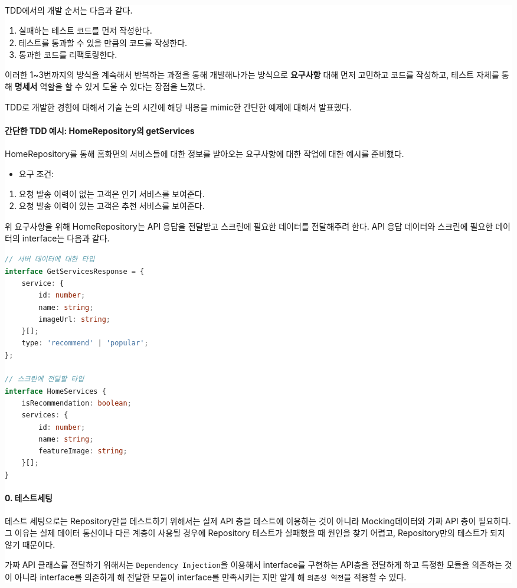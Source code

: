 TDD에서의 개발 순서는 다음과 같다.

1. 실패하는 테스트 코드를 먼저 작성한다.
2. 테스트를 통과할 수 있을 만큼의 코드를 작성한다.
3. 통과한 코드를 리팩토링한다.

이러한 1~3번까지의 방식을 계속해서 반복하는 과정을 통해 개발해나가는 방식으로 <b>요구사항</b> 대해 먼저 고민하고 코드를 작성하고, 테스트 자체를 통해 <b>명세서</b> 역할을 할 수 있게 도울 수 있다는 장점을 느꼈다. 

TDD로 개발한 경험에 대해서 기술 논의 시간에 해당 내용을 mimic한 간단한 예제에 대해서 발표했다. 



#### 간단한 TDD 예시:  HomeRepository의 getServices

HomeRepository를 통해 홈화면의 서비스들에 대한 정보를 받아오는 요구사항에 대한 작업에 대한 예시를 준비했다. 

- 요구 조건:

1. 요청 발송 이력이 없는 고객은 인기 서비스를 보여준다.
2. 요청 발송 이력이 있는 고객은 추천 서비스를 보여준다.

위 요구사항을 위해 HomeRepository는 API 응답을 전달받고 스크린에 필요한 데이터를 전달해주려 한다. API 응답 데이터와 스크린에 필요한 데이터의 interface는 다음과 같다.



```typescript
// 서버 데이터에 대한 타입
interface GetServicesResponse = {
    service: {
        id: number;
        name: string;
        imageUrl: string;
    }[];
    type: 'recommend' | 'popular';
};

// 스크린에 전달할 타입
interface HomeServices {
    isRecommendation: boolean;
    services: {
        id: number;
        name: string;
        featureImage: string;
    }[];
}
```



#### 0. 테스트세팅

테스트 세팅으로는 Repository만을 테스트하기 위해서는 실제 API 층을 테스트에 이용하는 것이 아니라 Mocking데이터와 가짜 API 층이 필요하다. 그 이유는 실제 데이터 통신이나 다른 계층이 사용될 경우에 Repository 테스트가 실패했을 때 원인을 찾기 어렵고, Repository만의 테스트가 되지 않기 때문이다. 

가짜 API 클래스를 전달하기 위해서는 `Dependency Injection`을 이용해서 interface를 구현하는 API층을 전달하게 하고 특정한 모듈을 의존하는 것이 아니라 interface를 의존하게 해 전달한 모듈이 interface를 만족시키는 지만 알게 해 `의존성 역전`을 적용할 수 있다. 
